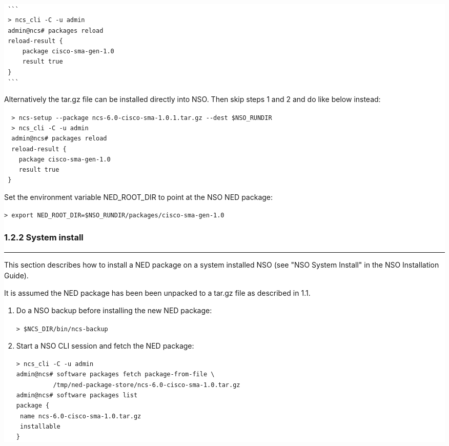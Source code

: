      ```
     > ncs_cli -C -u admin
     admin@ncs# packages reload
     reload-result {
         package cisco-sma-gen-1.0
         result true
     }
     ```

  Alternatively the tar.gz file can be installed directly into NSO. Then skip steps 1 and 2 and do like
  below instead:

  ```
    > ncs-setup --package ncs-6.0-cisco-sma-1.0.1.tar.gz --dest $NSO_RUNDIR
    > ncs_cli -C -u admin
    admin@ncs# packages reload
    reload-result {
      package cisco-sma-gen-1.0
      result true
   }
  ```

  Set the environment variable NED_ROOT_DIR to point at the NSO NED package:

  ```
  > export NED_ROOT_DIR=$NSO_RUNDIR/packages/cisco-sma-gen-1.0
  ```


### 1.2.2 System install
------------------------

  This section describes how to install a NED package on a system installed NSO (see "NSO System
  Install" in the NSO Installation Guide).

  It is assumed the NED package has been been unpacked to a tar.gz file as described in 1.1.

  1. Do a NSO backup before installing the new NED package:

     ```
     > $NCS_DIR/bin/ncs-backup
     ```

  2. Start a NSO CLI session and fetch the NED package:

     ```
     > ncs_cli -C -u admin
     admin@ncs# software packages fetch package-from-file \
               /tmp/ned-package-store/ncs-6.0-cisco-sma-1.0.tar.gz
     admin@ncs# software packages list
     package {
      name ncs-6.0-cisco-sma-1.0.tar.gz
      installable
     }
     ```
